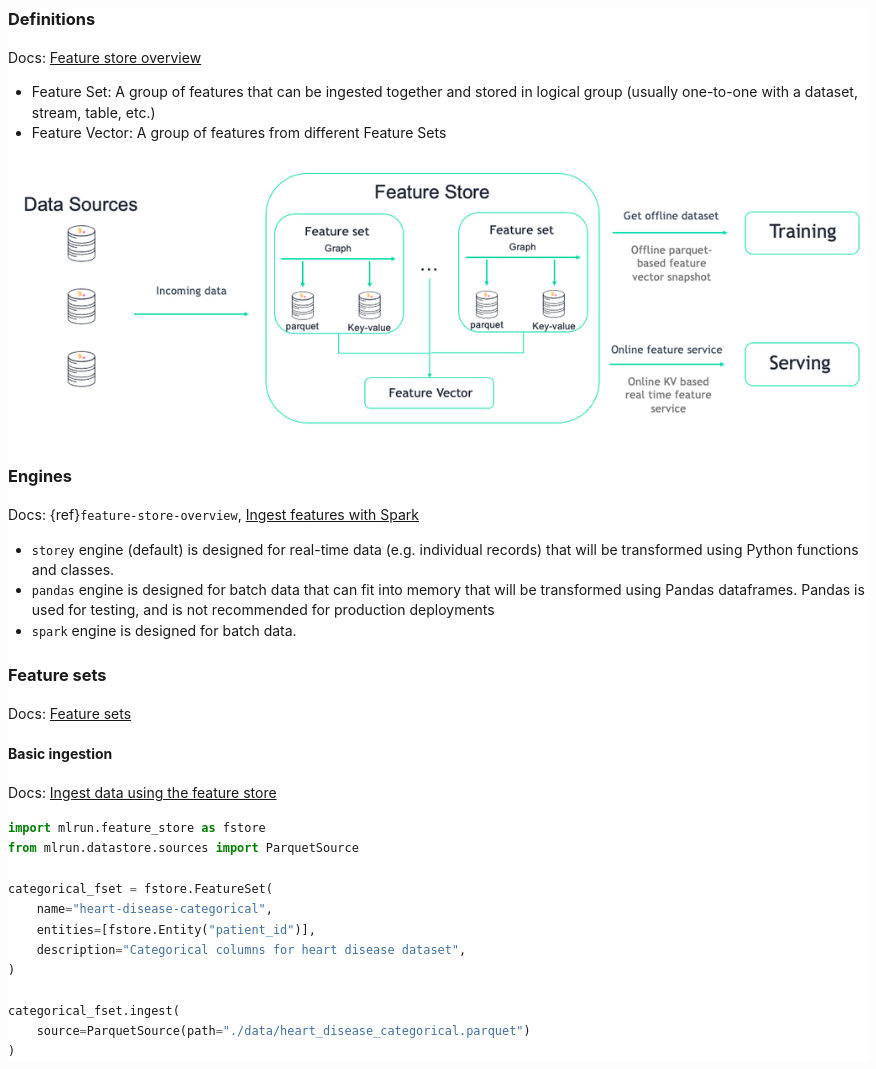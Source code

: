 ### Definitions

Docs: [Feature store overview](./feature-store/feature-store-overview.html)

- Feature Set: A group of features that can be ingested together and stored in logical group (usually one-to-one with a dataset, stream, table, etc.)
- Feature Vector: A group of features from different Feature Sets

![](./_static/images/feature-store-training-v2.png)

### Engines

Docs: {ref}`feature-store-overview`, [Ingest features with Spark](./feature-store/using-spark-engine.html)

- `storey` engine (default) is designed for real-time data (e.g. individual records) that will be transformed using Python functions and classes.
- `pandas` engine is designed for batch data that can fit into memory that will be transformed using Pandas dataframes. Pandas is used for testing, and is not recommended for production deployments
- `spark` engine is designed for batch data.

### Feature sets

Docs: [Feature sets](./feature-store/feature-sets.html)

#### Basic ingestion

Docs: [Ingest data using the feature store](./data-prep/ingest-data-fs.html)

```python
import mlrun.feature_store as fstore
from mlrun.datastore.sources import ParquetSource

categorical_fset = fstore.FeatureSet(
    name="heart-disease-categorical",
    entities=[fstore.Entity("patient_id")],
    description="Categorical columns for heart disease dataset",
)

categorical_fset.ingest(
    source=ParquetSource(path="./data/heart_disease_categorical.parquet")
)
```
